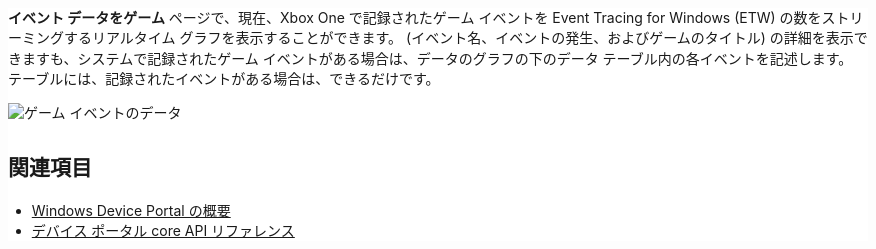 **イベント データをゲーム** ページで、現在、Xbox One で記録されたゲーム イベントを Event Tracing for Windows (ETW) の数をストリーミングするリアルタイム グラフを表示することができます。 (イベント名、イベントの発生、およびゲームのタイトル) の詳細を表示できますも、システムで記録されたゲーム イベントがある場合は、データのグラフの下のデータ テーブル内の各イベントを記述します。 テーブルには、記録されたイベントがある場合は、できるだけです。

![ゲーム イベントのデータ](images/device-portal-xbox-22.PNG)

## <a name="see-also"></a>関連項目

* [Windows Device Portal の概要](../debug-test-perf/device-portal.md)
* [デバイス ポータル core API リファレンス](https://docs.microsoft.com/windows/uwp/debug-test-perf/device-portal-api-core)
